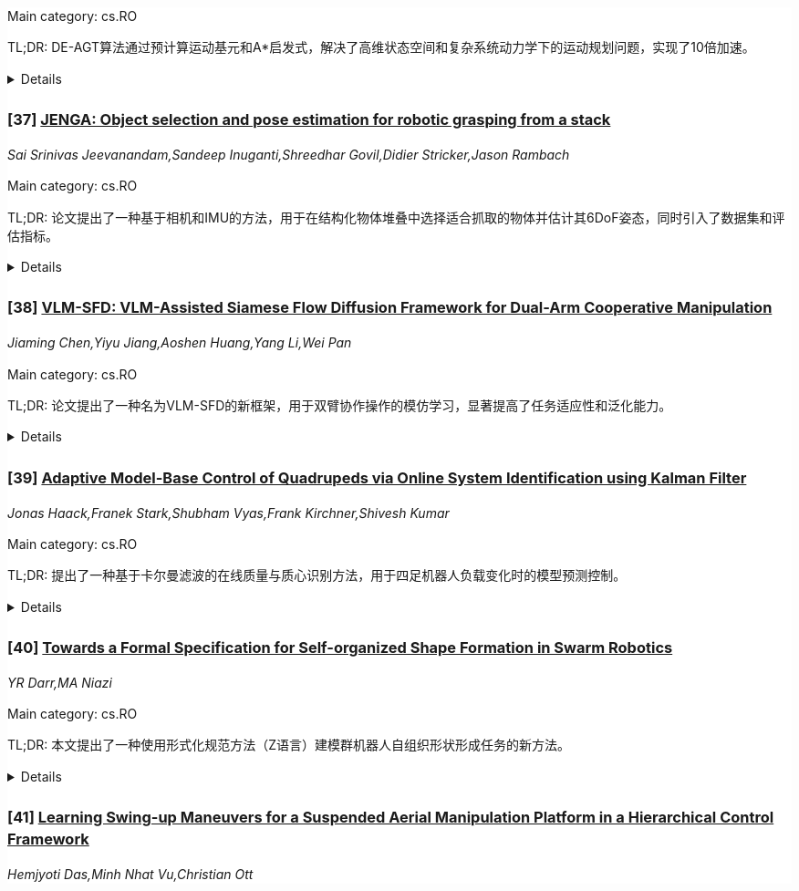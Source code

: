 Main category: cs.RO

TL;DR: DE-AGT算法通过预计算运动基元和A*启发式，解决了高维状态空间和复杂系统动力学下的运动规划问题，实现了10倍加速。


<details><summary>Details</summary></details>


### [37] [JENGA: Object selection and pose estimation for robotic grasping from a stack](https://arxiv.org/abs/2506.13425)
*Sai Srinivas Jeevanandam,Sandeep Inuganti,Shreedhar Govil,Didier Stricker,Jason Rambach*

Main category: cs.RO

TL;DR: 论文提出了一种基于相机和IMU的方法，用于在结构化物体堆叠中选择适合抓取的物体并估计其6DoF姿态，同时引入了数据集和评估指标。


<details><summary>Details</summary></details>


### [38] [VLM-SFD: VLM-Assisted Siamese Flow Diffusion Framework for Dual-Arm Cooperative Manipulation](https://arxiv.org/abs/2506.13428)
*Jiaming Chen,Yiyu Jiang,Aoshen Huang,Yang Li,Wei Pan*

Main category: cs.RO

TL;DR: 论文提出了一种名为VLM-SFD的新框架，用于双臂协作操作的模仿学习，显著提高了任务适应性和泛化能力。


<details><summary>Details</summary></details>


### [39] [Adaptive Model-Base Control of Quadrupeds via Online System Identification using Kalman Filter](https://arxiv.org/abs/2506.13432)
*Jonas Haack,Franek Stark,Shubham Vyas,Frank Kirchner,Shivesh Kumar*

Main category: cs.RO

TL;DR: 提出了一种基于卡尔曼滤波的在线质量与质心识别方法，用于四足机器人负载变化时的模型预测控制。


<details><summary>Details</summary></details>


### [40] [Towards a Formal Specification for Self-organized Shape Formation in Swarm Robotics](https://arxiv.org/abs/2506.13453)
*YR Darr,MA Niazi*

Main category: cs.RO

TL;DR: 本文提出了一种使用形式化规范方法（Z语言）建模群机器人自组织形状形成任务的新方法。


<details><summary>Details</summary></details>


### [41] [Learning Swing-up Maneuvers for a Suspended Aerial Manipulation Platform in a Hierarchical Control Framework](https://arxiv.org/abs/2506.13478)
*Hemjyoti Das,Minh Nhat Vu,Christian Ott*
